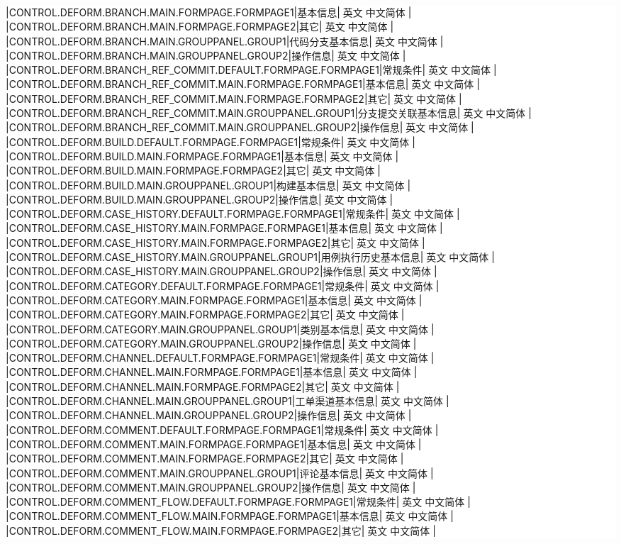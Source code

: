 |CONTROL.DEFORM.BRANCH.MAIN.FORMPAGE.FORMPAGE1|基本信息| <el-tag effect="dark" type="info">英文</el-tag>  <el-tag effect="dark" type="info">中文简体</el-tag> |
|CONTROL.DEFORM.BRANCH.MAIN.FORMPAGE.FORMPAGE2|其它| <el-tag effect="dark" type="info">英文</el-tag>  <el-tag effect="dark" type="info">中文简体</el-tag> |
|CONTROL.DEFORM.BRANCH.MAIN.GROUPPANEL.GROUP1|代码分支基本信息| <el-tag effect="dark" type="info">英文</el-tag>  <el-tag effect="dark" type="info">中文简体</el-tag> |
|CONTROL.DEFORM.BRANCH.MAIN.GROUPPANEL.GROUP2|操作信息| <el-tag effect="dark" type="info">英文</el-tag>  <el-tag effect="dark" type="info">中文简体</el-tag> |
|CONTROL.DEFORM.BRANCH_REF_COMMIT.DEFAULT.FORMPAGE.FORMPAGE1|常规条件| <el-tag effect="dark" type="info">英文</el-tag>  <el-tag effect="dark" type="info">中文简体</el-tag> |
|CONTROL.DEFORM.BRANCH_REF_COMMIT.MAIN.FORMPAGE.FORMPAGE1|基本信息| <el-tag effect="dark" type="info">英文</el-tag>  <el-tag effect="dark" type="info">中文简体</el-tag> |
|CONTROL.DEFORM.BRANCH_REF_COMMIT.MAIN.FORMPAGE.FORMPAGE2|其它| <el-tag effect="dark" type="info">英文</el-tag>  <el-tag effect="dark" type="info">中文简体</el-tag> |
|CONTROL.DEFORM.BRANCH_REF_COMMIT.MAIN.GROUPPANEL.GROUP1|分支提交关联基本信息| <el-tag effect="dark" type="info">英文</el-tag>  <el-tag effect="dark" type="info">中文简体</el-tag> |
|CONTROL.DEFORM.BRANCH_REF_COMMIT.MAIN.GROUPPANEL.GROUP2|操作信息| <el-tag effect="dark" type="info">英文</el-tag>  <el-tag effect="dark" type="info">中文简体</el-tag> |
|CONTROL.DEFORM.BUILD.DEFAULT.FORMPAGE.FORMPAGE1|常规条件| <el-tag effect="dark" type="info">英文</el-tag>  <el-tag effect="dark" type="info">中文简体</el-tag> |
|CONTROL.DEFORM.BUILD.MAIN.FORMPAGE.FORMPAGE1|基本信息| <el-tag effect="dark" type="info">英文</el-tag>  <el-tag effect="dark" type="info">中文简体</el-tag> |
|CONTROL.DEFORM.BUILD.MAIN.FORMPAGE.FORMPAGE2|其它| <el-tag effect="dark" type="info">英文</el-tag>  <el-tag effect="dark" type="info">中文简体</el-tag> |
|CONTROL.DEFORM.BUILD.MAIN.GROUPPANEL.GROUP1|构建基本信息| <el-tag effect="dark" type="info">英文</el-tag>  <el-tag effect="dark" type="info">中文简体</el-tag> |
|CONTROL.DEFORM.BUILD.MAIN.GROUPPANEL.GROUP2|操作信息| <el-tag effect="dark" type="info">英文</el-tag>  <el-tag effect="dark" type="info">中文简体</el-tag> |
|CONTROL.DEFORM.CASE_HISTORY.DEFAULT.FORMPAGE.FORMPAGE1|常规条件| <el-tag effect="dark" type="info">英文</el-tag>  <el-tag effect="dark" type="info">中文简体</el-tag> |
|CONTROL.DEFORM.CASE_HISTORY.MAIN.FORMPAGE.FORMPAGE1|基本信息| <el-tag effect="dark" type="info">英文</el-tag>  <el-tag effect="dark" type="info">中文简体</el-tag> |
|CONTROL.DEFORM.CASE_HISTORY.MAIN.FORMPAGE.FORMPAGE2|其它| <el-tag effect="dark" type="info">英文</el-tag>  <el-tag effect="dark" type="info">中文简体</el-tag> |
|CONTROL.DEFORM.CASE_HISTORY.MAIN.GROUPPANEL.GROUP1|用例执行历史基本信息| <el-tag effect="dark" type="info">英文</el-tag>  <el-tag effect="dark" type="info">中文简体</el-tag> |
|CONTROL.DEFORM.CASE_HISTORY.MAIN.GROUPPANEL.GROUP2|操作信息| <el-tag effect="dark" type="info">英文</el-tag>  <el-tag effect="dark" type="info">中文简体</el-tag> |
|CONTROL.DEFORM.CATEGORY.DEFAULT.FORMPAGE.FORMPAGE1|常规条件| <el-tag effect="dark" type="info">英文</el-tag>  <el-tag effect="dark" type="info">中文简体</el-tag> |
|CONTROL.DEFORM.CATEGORY.MAIN.FORMPAGE.FORMPAGE1|基本信息| <el-tag effect="dark" type="info">英文</el-tag>  <el-tag effect="dark" type="info">中文简体</el-tag> |
|CONTROL.DEFORM.CATEGORY.MAIN.FORMPAGE.FORMPAGE2|其它| <el-tag effect="dark" type="info">英文</el-tag>  <el-tag effect="dark" type="info">中文简体</el-tag> |
|CONTROL.DEFORM.CATEGORY.MAIN.GROUPPANEL.GROUP1|类别基本信息| <el-tag effect="dark" type="info">英文</el-tag>  <el-tag effect="dark" type="info">中文简体</el-tag> |
|CONTROL.DEFORM.CATEGORY.MAIN.GROUPPANEL.GROUP2|操作信息| <el-tag effect="dark" type="info">英文</el-tag>  <el-tag effect="dark" type="info">中文简体</el-tag> |
|CONTROL.DEFORM.CHANNEL.DEFAULT.FORMPAGE.FORMPAGE1|常规条件| <el-tag effect="dark" type="info">英文</el-tag>  <el-tag effect="dark" type="info">中文简体</el-tag> |
|CONTROL.DEFORM.CHANNEL.MAIN.FORMPAGE.FORMPAGE1|基本信息| <el-tag effect="dark" type="info">英文</el-tag>  <el-tag effect="dark" type="info">中文简体</el-tag> |
|CONTROL.DEFORM.CHANNEL.MAIN.FORMPAGE.FORMPAGE2|其它| <el-tag effect="dark" type="info">英文</el-tag>  <el-tag effect="dark" type="info">中文简体</el-tag> |
|CONTROL.DEFORM.CHANNEL.MAIN.GROUPPANEL.GROUP1|工单渠道基本信息| <el-tag effect="dark" type="info">英文</el-tag>  <el-tag effect="dark" type="info">中文简体</el-tag> |
|CONTROL.DEFORM.CHANNEL.MAIN.GROUPPANEL.GROUP2|操作信息| <el-tag effect="dark" type="info">英文</el-tag>  <el-tag effect="dark" type="info">中文简体</el-tag> |
|CONTROL.DEFORM.COMMENT.DEFAULT.FORMPAGE.FORMPAGE1|常规条件| <el-tag effect="dark" type="info">英文</el-tag>  <el-tag effect="dark" type="info">中文简体</el-tag> |
|CONTROL.DEFORM.COMMENT.MAIN.FORMPAGE.FORMPAGE1|基本信息| <el-tag effect="dark" type="info">英文</el-tag>  <el-tag effect="dark" type="info">中文简体</el-tag> |
|CONTROL.DEFORM.COMMENT.MAIN.FORMPAGE.FORMPAGE2|其它| <el-tag effect="dark" type="info">英文</el-tag>  <el-tag effect="dark" type="info">中文简体</el-tag> |
|CONTROL.DEFORM.COMMENT.MAIN.GROUPPANEL.GROUP1|评论基本信息| <el-tag effect="dark" type="info">英文</el-tag>  <el-tag effect="dark" type="info">中文简体</el-tag> |
|CONTROL.DEFORM.COMMENT.MAIN.GROUPPANEL.GROUP2|操作信息| <el-tag effect="dark" type="info">英文</el-tag>  <el-tag effect="dark" type="info">中文简体</el-tag> |
|CONTROL.DEFORM.COMMENT_FLOW.DEFAULT.FORMPAGE.FORMPAGE1|常规条件| <el-tag effect="dark" type="info">英文</el-tag>  <el-tag effect="dark" type="info">中文简体</el-tag> |
|CONTROL.DEFORM.COMMENT_FLOW.MAIN.FORMPAGE.FORMPAGE1|基本信息| <el-tag effect="dark" type="info">英文</el-tag>  <el-tag effect="dark" type="info">中文简体</el-tag> |
|CONTROL.DEFORM.COMMENT_FLOW.MAIN.FORMPAGE.FORMPAGE2|其它| <el-tag effect="dark" type="info">英文</el-tag>  <el-tag effect="dark" type="info">中文简体</el-tag> |